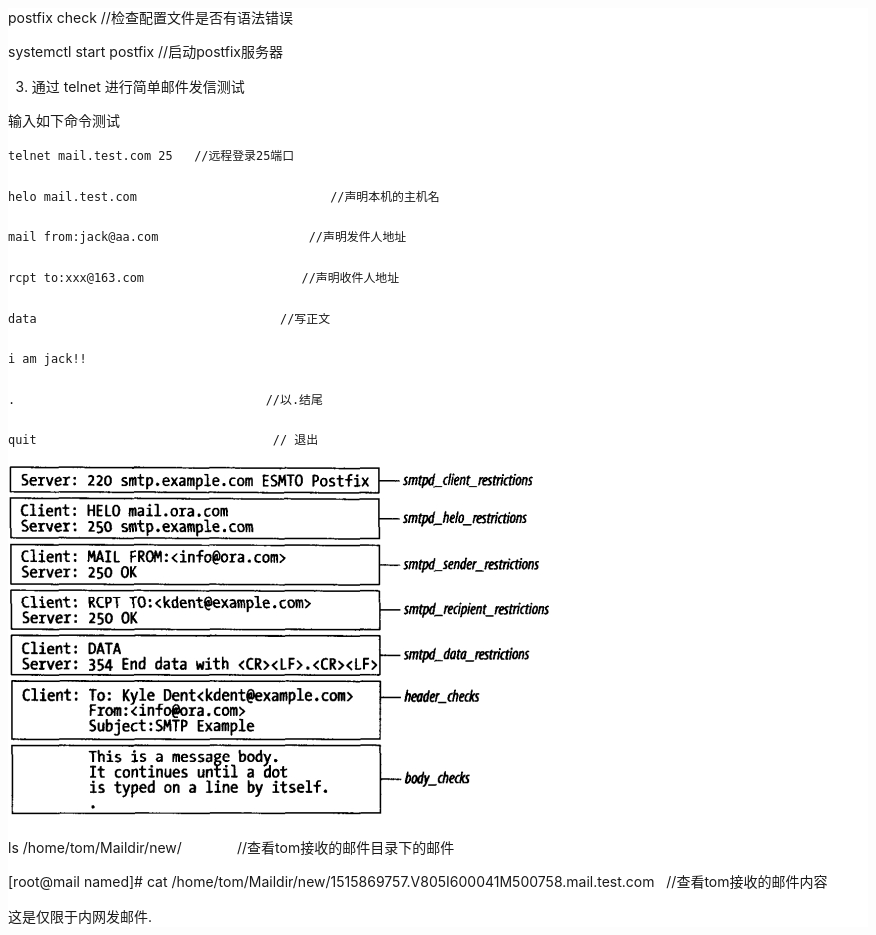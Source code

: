 
postfix check            //检查配置文件是否有语法错误

systemctl start postfix      //启动postfix服务器



3. 通过 telnet 进行简单邮件发信测试


输入如下命令测试

```
telnet mail.test.com 25   //远程登录25端口

helo mail.test.com                           //声明本机的主机名

mail from:jack@aa.com                     //声明发件人地址

rcpt to:xxx@163.com                      //声明收件人地址

data                                  //写正文

i am jack!!

.                                   //以.结尾

quit                                 // 退出
```

![](img\2021-04-19-20-30-28.png)

ls /home/tom/Maildir/new/              //查看tom接收的邮件目录下的邮件

[root@mail named]# cat /home/tom/Maildir/new/1515869757.V805I600041M500758.mail.test.com   //查看tom接收的邮件内容

这是仅限于内网发邮件.
